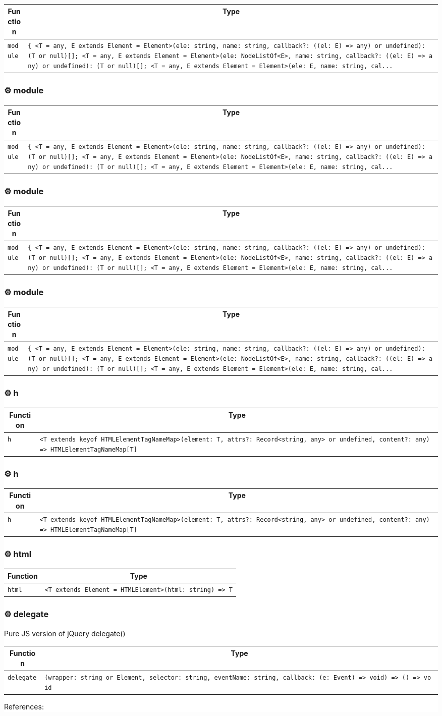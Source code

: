 | Function | Type |
| ---------- | ---------- |
| `module` | `{ <T = any, E extends Element = Element>(ele: string, name: string, callback?: ((el: E) => any) or undefined): (T or null)[]; <T = any, E extends Element = Element>(ele: NodeListOf<E>, name: string, callback?: ((el: E) => any) or undefined): (T or null)[]; <T = any, E extends Element = Element>(ele: E, name: string, cal...` |

### :gear: module

| Function | Type |
| ---------- | ---------- |
| `module` | `{ <T = any, E extends Element = Element>(ele: string, name: string, callback?: ((el: E) => any) or undefined): (T or null)[]; <T = any, E extends Element = Element>(ele: NodeListOf<E>, name: string, callback?: ((el: E) => any) or undefined): (T or null)[]; <T = any, E extends Element = Element>(ele: E, name: string, cal...` |

### :gear: module

| Function | Type |
| ---------- | ---------- |
| `module` | `{ <T = any, E extends Element = Element>(ele: string, name: string, callback?: ((el: E) => any) or undefined): (T or null)[]; <T = any, E extends Element = Element>(ele: NodeListOf<E>, name: string, callback?: ((el: E) => any) or undefined): (T or null)[]; <T = any, E extends Element = Element>(ele: E, name: string, cal...` |

### :gear: module

| Function | Type |
| ---------- | ---------- |
| `module` | `{ <T = any, E extends Element = Element>(ele: string, name: string, callback?: ((el: E) => any) or undefined): (T or null)[]; <T = any, E extends Element = Element>(ele: NodeListOf<E>, name: string, callback?: ((el: E) => any) or undefined): (T or null)[]; <T = any, E extends Element = Element>(ele: E, name: string, cal...` |

### :gear: h

| Function | Type |
| ---------- | ---------- |
| `h` | `<T extends keyof HTMLElementTagNameMap>(element: T, attrs?: Record<string, any> or undefined, content?: any) => HTMLElementTagNameMap[T]` |

### :gear: h

| Function | Type |
| ---------- | ---------- |
| `h` | `<T extends keyof HTMLElementTagNameMap>(element: T, attrs?: Record<string, any> or undefined, content?: any) => HTMLElementTagNameMap[T]` |

### :gear: html

| Function | Type |
| ---------- | ---------- |
| `html` | `<T extends Element = HTMLElement>(html: string) => T` |

### :gear: delegate

Pure JS version of jQuery delegate()

| Function | Type |
| ---------- | ---------- |
| `delegate` | `(wrapper: string or Element, selector: string, eventName: string, callback: (e: Event) => void) => () => void` |

References:
